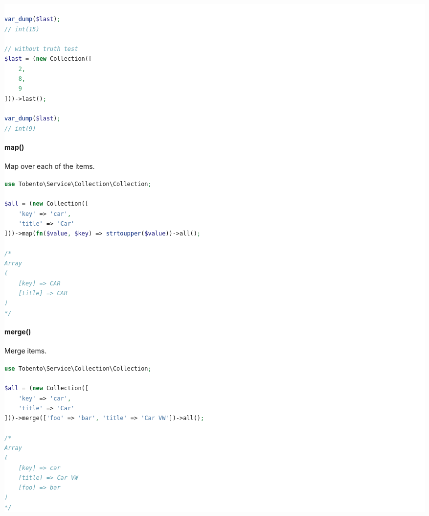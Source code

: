 ```php

var_dump($last);
// int(15)

// without truth test
$last = (new Collection([
    2,
    8,
    9
]))->last();

var_dump($last);
// int(9)
```

#### map()

Map over each of the items.

```php
use Tobento\Service\Collection\Collection;

$all = (new Collection([
    'key' => 'car',
    'title' => 'Car'
]))->map(fn($value, $key) => strtoupper($value))->all();

/*
Array
(
    [key] => CAR
    [title] => CAR
)
*/
```

#### merge()

Merge items.

```php
use Tobento\Service\Collection\Collection;

$all = (new Collection([
    'key' => 'car',
    'title' => 'Car'
]))->merge(['foo' => 'bar', 'title' => 'Car VW'])->all();

/*
Array
(
    [key] => car
    [title] => Car VW
    [foo] => bar
)
*/
```
